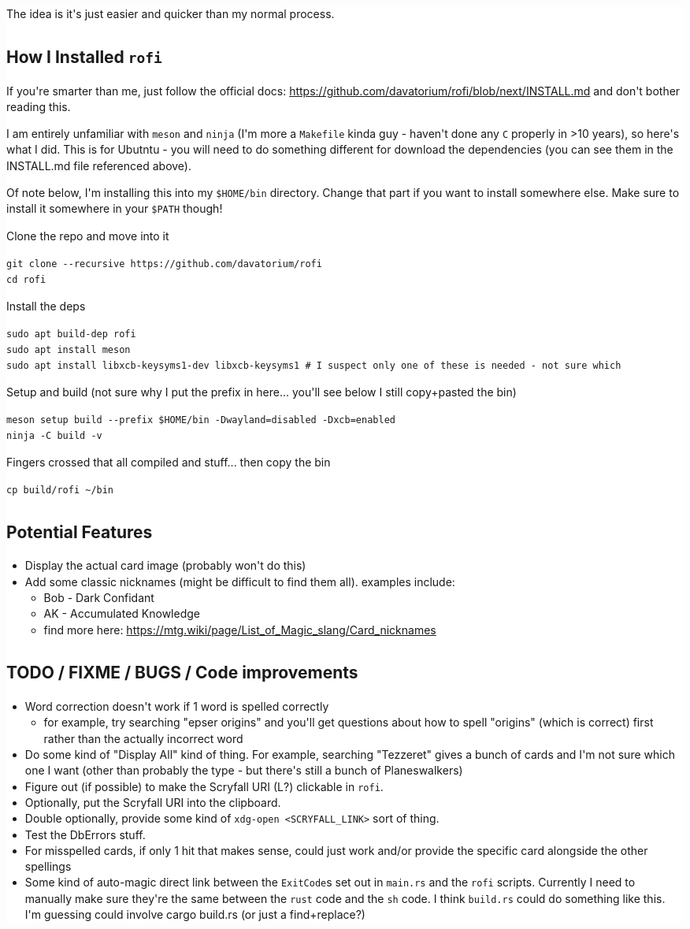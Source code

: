 The idea is it's just easier and quicker than my normal process.

## How I Installed `rofi`
If you're smarter than me, just follow the official docs: https://github.com/davatorium/rofi/blob/next/INSTALL.md and don't bother reading this.

I am entirely unfamiliar with `meson` and `ninja` (I'm more a `Makefile` kinda guy - haven't done any `C` properly in >10 years), so here's what I did. This is for Ubutntu - you will need to do something different for download the dependencies (you can see them in the INSTALL.md file referenced above).

Of note below, I'm installing this into my `$HOME/bin` directory. Change that part if you want to install somewhere else. Make sure to install it somewhere in your `$PATH` though!

Clone the repo and move into it

```
git clone --recursive https://github.com/davatorium/rofi
cd rofi
```

Install the deps

```
sudo apt build-dep rofi
sudo apt install meson
sudo apt install libxcb-keysyms1-dev libxcb-keysyms1 # I suspect only one of these is needed - not sure which
```

Setup and build (not sure why I put the prefix in here... you'll see below I still copy+pasted the bin)
```
meson setup build --prefix $HOME/bin -Dwayland=disabled -Dxcb=enabled
ninja -C build -v
```

Fingers crossed that all compiled and stuff... then copy the bin

```
cp build/rofi ~/bin
```

## Potential Features
 * Display the actual card image (probably won't do this)
 * Add some classic nicknames (might be difficult to find them all). examples include:
   - Bob - Dark Confidant
   - AK - Accumulated Knowledge
   - find more here: https://mtg.wiki/page/List_of_Magic_slang/Card_nicknames

## TODO / FIXME / BUGS / Code improvements
 * Word correction doesn't work if 1 word is spelled correctly
   - for example, try searching "epser origins" and you'll get questions about how to spell "origins" (which is correct) first rather than the actually incorrect word
 * Do some kind of "Display All" kind of thing.
   For example, searching "Tezzeret" gives a bunch of cards and I'm not sure which one I want (other than probably the type - but there's still a bunch of Planeswalkers)
 * Figure out (if possible) to make the Scryfall URI (L?) clickable in `rofi`.
 * Optionally, put the Scryfall URI into the clipboard.
 * Double optionally, provide some kind of `xdg-open <SCRYFALL_LINK>` sort of thing.
 * Test the DbErrors stuff.
 * For misspelled cards, if only 1 hit that makes sense, could just work and/or provide the specific card alongside the other spellings
 * Some kind of auto-magic direct link between the `ExitCode`s set out in `main.rs` and the `rofi` scripts. Currently I need to manually make sure they're the same between the `rust` code and the `sh` code. I think `build.rs` could do something like this.
   I'm guessing could involve cargo build.rs (or just a find+replace?)